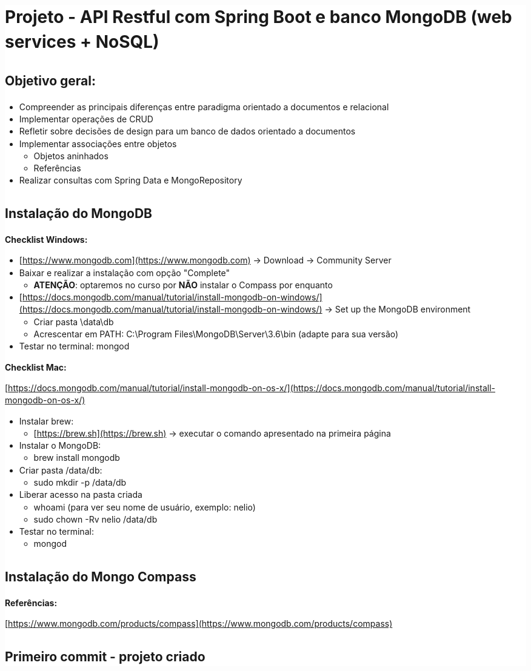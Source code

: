 # Projeto - API Restful com Spring Boot e banco MongoDB (web services + NoSQL)

## Objetivo geral:

-   Compreender as principais diferenças entre paradigma orientado a documentos e relacional
-   Implementar operações de CRUD
-   Refletir sobre decisões de design para um banco de dados orientado a documentos
-   Implementar associações entre objetos
    -   Objetos aninhados
    -   Referências
-   Realizar consultas com Spring Data e MongoRepository

## Instalação do MongoDB

**Checklist Windows:**

-   [https://www.mongodb.com](https://www.mongodb.com) -> Download -> Community Server
-   Baixar e realizar a instalação com opção "Complete"
    -   **ATENÇÃO**: optaremos no curso por **NÃO** instalar o Compass por enquanto
-   [https://docs.mongodb.com/manual/tutorial/install-mongodb-on-windows/](https://docs.mongodb.com/manual/tutorial/install-mongodb-on-windows/) -> Set up the MongoDB environment
    -   Criar pasta \data\db
    -   Acrescentar em PATH: C:\Program Files\MongoDB\Server\3.6\bin (adapte para sua versão)
-   Testar no terminal: mongod

**Checklist Mac:**

[https://docs.mongodb.com/manual/tutorial/install-mongodb-on-os-x/](https://docs.mongodb.com/manual/tutorial/install-mongodb-on-os-x/)

-   Instalar brew:
    -   [https://brew.sh](https://brew.sh) -> executar o comando apresentado na primeira página
-   Instalar o MongoDB:
    -   brew install mongodb
-   Criar pasta /data/db:
    -   sudo mkdir -p /data/db
-   Liberar acesso na pasta criada
    -   whoami (para ver seu nome de usuário, exemplo: nelio)
    -   sudo chown -Rv nelio /data/db
-   Testar no terminal:
    -   mongod

## Instalação do Mongo Compass

**Referências:**

[https://www.mongodb.com/products/compass](https://www.mongodb.com/products/compass)

## Primeiro commit - projeto criado
